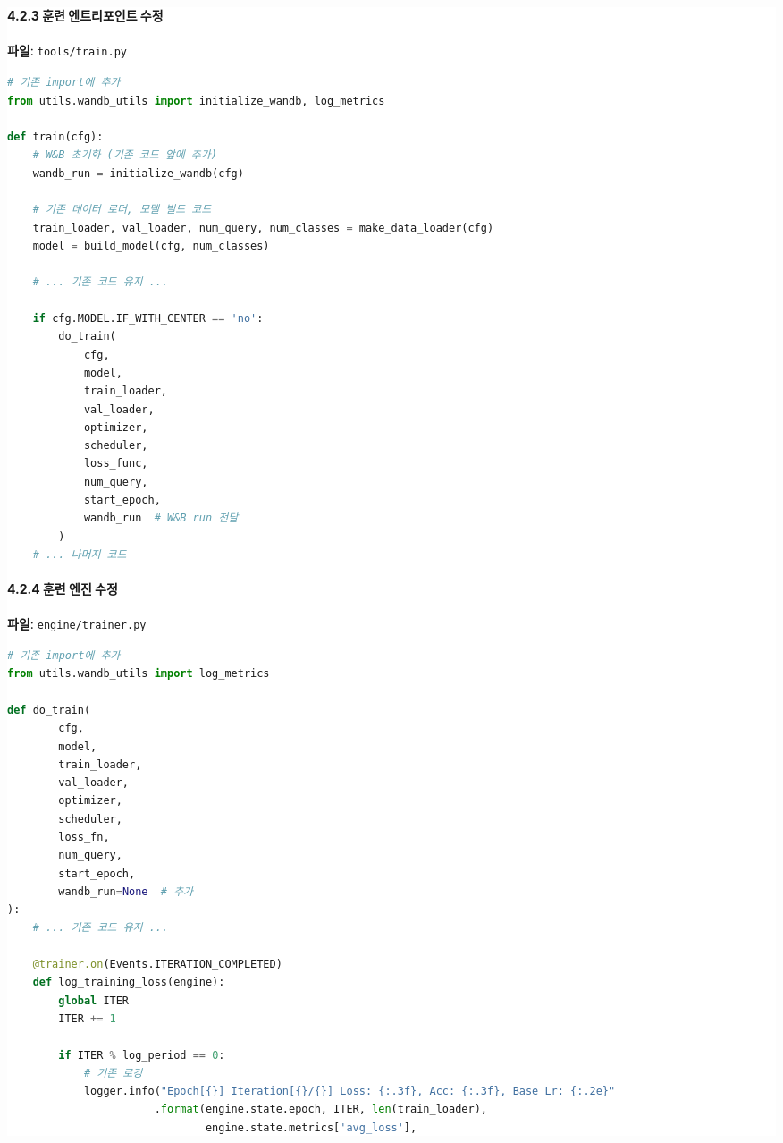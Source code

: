 #### 4.2.3 훈련 엔트리포인트 수정

**파일**: `tools/train.py`

```python
# 기존 import에 추가
from utils.wandb_utils import initialize_wandb, log_metrics

def train(cfg):
    # W&B 초기화 (기존 코드 앞에 추가)
    wandb_run = initialize_wandb(cfg)
    
    # 기존 데이터 로더, 모델 빌드 코드
    train_loader, val_loader, num_query, num_classes = make_data_loader(cfg)
    model = build_model(cfg, num_classes)
    
    # ... 기존 코드 유지 ...
    
    if cfg.MODEL.IF_WITH_CENTER == 'no':
        do_train(
            cfg,
            model,
            train_loader,
            val_loader,
            optimizer,
            scheduler,
            loss_func,
            num_query,
            start_epoch,
            wandb_run  # W&B run 전달
        )
    # ... 나머지 코드
```

#### 4.2.4 훈련 엔진 수정

**파일**: `engine/trainer.py`

```python
# 기존 import에 추가
from utils.wandb_utils import log_metrics

def do_train(
        cfg,
        model,
        train_loader,
        val_loader,
        optimizer,
        scheduler,
        loss_fn,
        num_query,
        start_epoch,
        wandb_run=None  # 추가
):
    # ... 기존 코드 유지 ...
    
    @trainer.on(Events.ITERATION_COMPLETED)
    def log_training_loss(engine):
        global ITER
        ITER += 1
        
        if ITER % log_period == 0:
            # 기존 로깅
            logger.info("Epoch[{}] Iteration[{}/{}] Loss: {:.3f}, Acc: {:.3f}, Base Lr: {:.2e}"
                       .format(engine.state.epoch, ITER, len(train_loader),
                               engine.state.metrics['avg_loss'], 
```